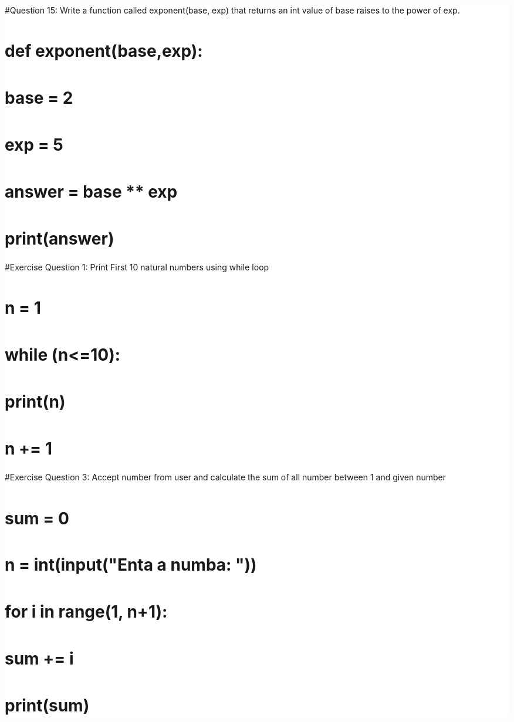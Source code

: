 #Question 15: Write a function called exponent(base, exp) that returns an int value of base raises to the power of exp.
# def exponent(base,exp):
#     base = 2
#     exp = 5
#     answer = base ** exp
#     print(answer)

#Exercise Question 1: Print First 10 natural numbers using while loop
# n = 1
# while (n<=10):
#     print(n)
#     n += 1

#Exercise Question 3: Accept number from user and calculate the sum of all number between 1 and given number
# sum = 0
# n = int(input("Enta a numba: "))
# for i in range(1, n+1):
#     sum += i
# print(sum)
